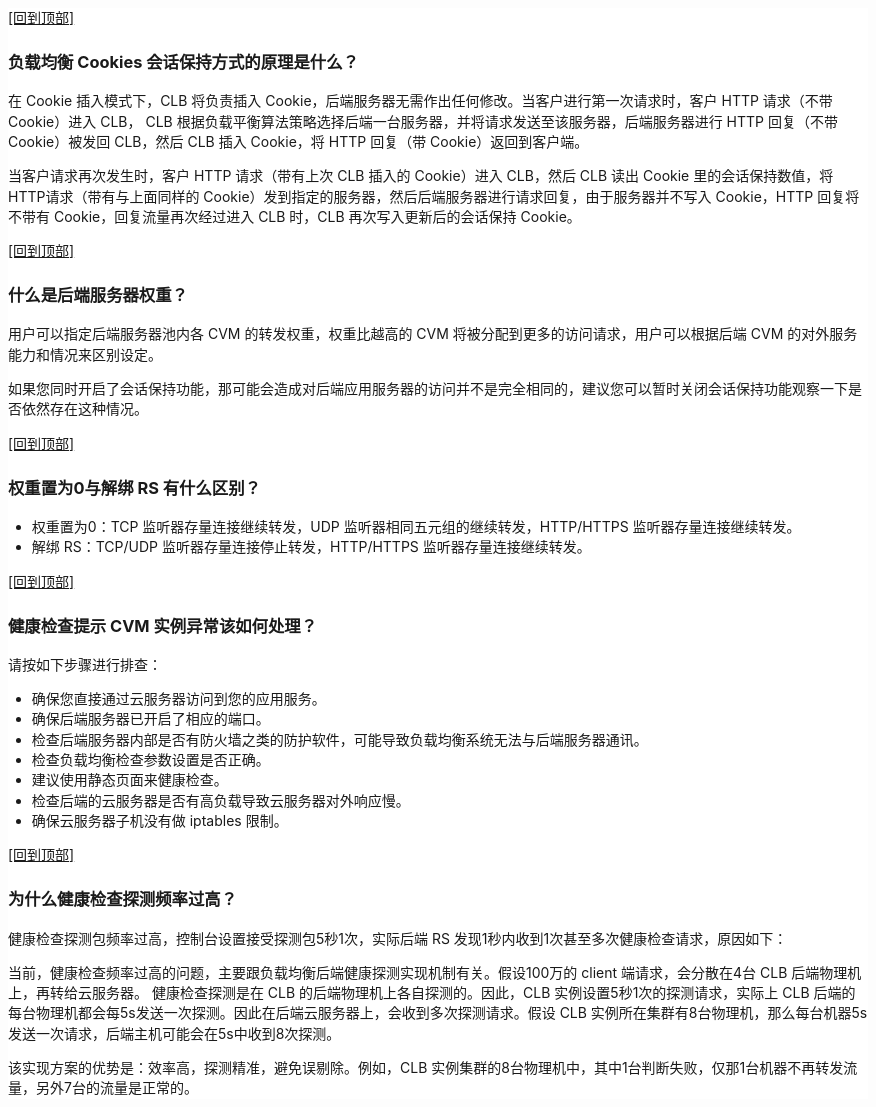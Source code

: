 [[回到顶部]](#23)



[](id:3)
### 负载均衡 Cookies 会话保持方式的原理是什么？
在 Cookie 插入模式下，CLB 将负责插入 Cookie，后端服务器无需作出任何修改。当客户进行第一次请求时，客户 HTTP 请求（不带 Cookie）进入 CLB， CLB 根据负载平衡算法策略选择后端一台服务器，并将请求发送至该服务器，后端服务器进行 HTTP 回复（不带 Cookie）被发回 CLB，然后 CLB 插入 Cookie，将 HTTP 回复（带 Cookie）返回到客户端。

当客户请求再次发生时，客户 HTTP 请求（带有上次 CLB 插入的 Cookie）进入 CLB，然后 CLB 读出 Cookie 里的会话保持数值，将HTTP请求（带有与上面同样的 Cookie）发到指定的服务器，然后后端服务器进行请求回复，由于服务器并不写入 Cookie，HTTP 回复将不带有 Cookie，回复流量再次经过进入 CLB 时，CLB 再次写入更新后的会话保持 Cookie。

[[回到顶部]](#23)



[](id:4)
### 什么是后端服务器权重？
用户可以指定后端服务器池内各 CVM 的转发权重，权重比越高的 CVM 将被分配到更多的访问请求，用户可以根据后端 CVM 的对外服务能力和情况来区别设定。

如果您同时开启了会话保持功能，那可能会造成对后端应用服务器的访问并不是完全相同的，建议您可以暂时关闭会话保持功能观察一下是否依然存在这种情况。

[[回到顶部]](#23)


[](id:24)
### 权重置为0与解绑 RS 有什么区别？
- 权重置为0：TCP 监听器存量连接继续转发，UDP 监听器相同五元组的继续转发，HTTP/HTTPS 监听器存量连接继续转发。
- 解绑 RS：TCP/UDP 监听器存量连接停止转发，HTTP/HTTPS 监听器存量连接继续转发。

[[回到顶部]](#23)


[](id:5)
### 健康检查提示 CVM 实例异常该如何处理？
请按如下步骤进行排查：
- 确保您直接通过云服务器访问到您的应用服务。
- 确保后端服务器已开启了相应的端口。
- 检查后端服务器内部是否有防火墙之类的防护软件，可能导致负载均衡系统无法与后端服务器通讯。
- 检查负载均衡检查参数设置是否正确。
- 建议使用静态页面来健康检查。
- 检查后端的云服务器是否有高负载导致云服务器对外响应慢。
- 确保云服务器子机没有做 iptables 限制。

[[回到顶部]](#23)


[](id:6)
### 为什么健康检查探测频率过高？
健康检查探测包频率过高，控制台设置接受探测包5秒1次，实际后端 RS 发现1秒内收到1次甚至多次健康检查请求，原因如下：

当前，健康检查频率过高的问题，主要跟负载均衡后端健康探测实现机制有关。假设100万的 client 端请求，会分散在4台 CLB 后端物理机上，再转给云服务器。 健康检查探测是在 CLB 的后端物理机上各自探测的。因此，CLB 实例设置5秒1次的探测请求，实际上 CLB 后端的每台物理机都会每5s发送一次探测。因此在后端云服务器上，会收到多次探测请求。假设 CLB 实例所在集群有8台物理机，那么每台机器5s发送一次请求，后端主机可能会在5s中收到8次探测。

该实现方案的优势是：效率高，探测精准，避免误剔除。例如，CLB 实例集群的8台物理机中，其中1台判断失败，仅那1台机器不再转发流量，另外7台的流量是正常的。
